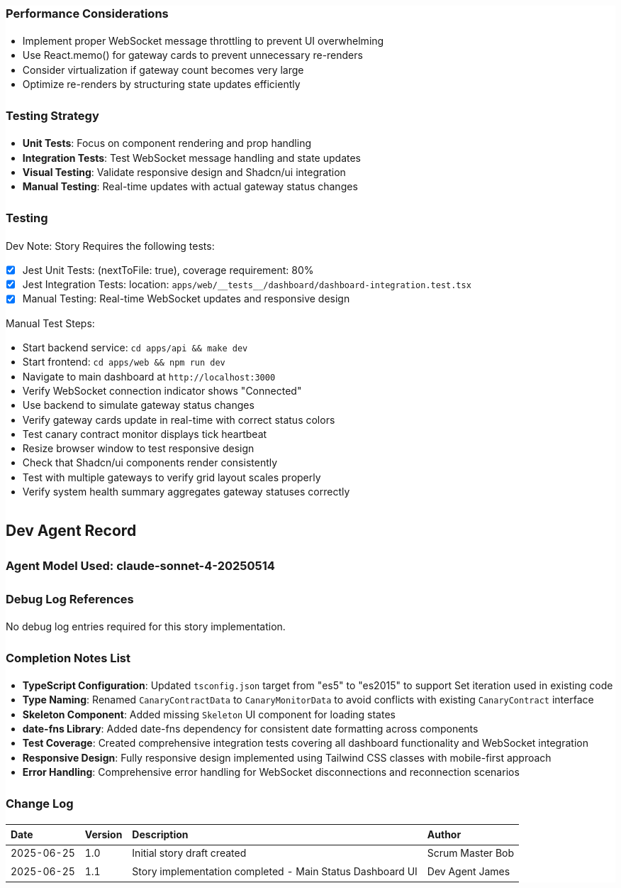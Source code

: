 ### Performance Considerations
- Implement proper WebSocket message throttling to prevent UI overwhelming
- Use React.memo() for gateway cards to prevent unnecessary re-renders
- Consider virtualization if gateway count becomes very large
- Optimize re-renders by structuring state updates efficiently

### Testing Strategy
- **Unit Tests**: Focus on component rendering and prop handling
- **Integration Tests**: Test WebSocket message handling and state updates
- **Visual Testing**: Validate responsive design and Shadcn/ui integration
- **Manual Testing**: Real-time updates with actual gateway status changes

### Testing

Dev Note: Story Requires the following tests:

- [x] Jest Unit Tests: (nextToFile: true), coverage requirement: 80%
- [x] Jest Integration Tests: location: `apps/web/__tests__/dashboard/dashboard-integration.test.tsx`
- [x] Manual Testing: Real-time WebSocket updates and responsive design

Manual Test Steps:
- Start backend service: `cd apps/api && make dev`
- Start frontend: `cd apps/web && npm run dev`
- Navigate to main dashboard at `http://localhost:3000`
- Verify WebSocket connection indicator shows "Connected"
- Use backend to simulate gateway status changes
- Verify gateway cards update in real-time with correct status colors
- Test canary contract monitor displays tick heartbeat
- Resize browser window to test responsive design
- Check that Shadcn/ui components render consistently
- Test with multiple gateways to verify grid layout scales properly
- Verify system health summary aggregates gateway statuses correctly

## Dev Agent Record

### Agent Model Used: claude-sonnet-4-20250514

### Debug Log References

No debug log entries required for this story implementation.

### Completion Notes List

- **TypeScript Configuration**: Updated `tsconfig.json` target from "es5" to "es2015" to support Set iteration used in existing code
- **Type Naming**: Renamed `CanaryContractData` to `CanaryMonitorData` to avoid conflicts with existing `CanaryContract` interface
- **Skeleton Component**: Added missing `Skeleton` UI component for loading states
- **date-fns Library**: Added date-fns dependency for consistent date formatting across components
- **Test Coverage**: Created comprehensive integration tests covering all dashboard functionality and WebSocket integration
- **Responsive Design**: Fully responsive design implemented using Tailwind CSS classes with mobile-first approach
- **Error Handling**: Comprehensive error handling for WebSocket disconnections and reconnection scenarios

### Change Log

| Date | Version | Description | Author |
| :--- | :------ | :---------- | :----- |
| 2025-06-25 | 1.0 | Initial story draft created | Scrum Master Bob |
| 2025-06-25 | 1.1 | Story implementation completed - Main Status Dashboard UI | Dev Agent James |